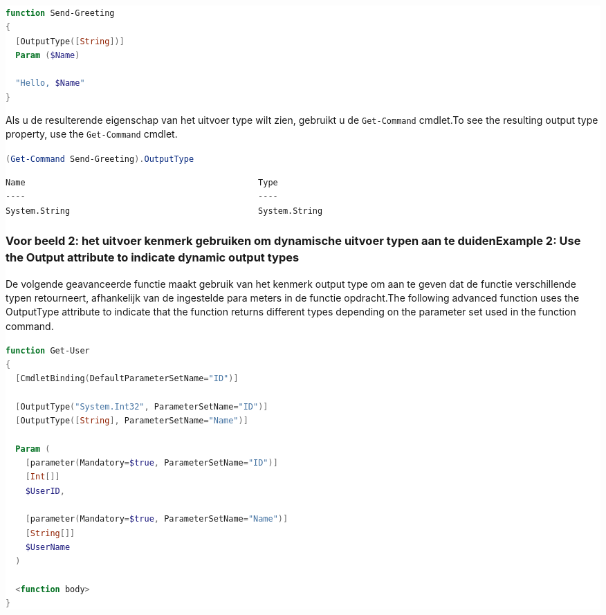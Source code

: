 ```powershell
function Send-Greeting
{
  [OutputType([String])]
  Param ($Name)

  "Hello, $Name"
}
```

<span data-ttu-id="58e86-126">Als u de resulterende eigenschap van het uitvoer type wilt zien, gebruikt u de `Get-Command` cmdlet.</span><span class="sxs-lookup"><span data-stu-id="58e86-126">To see the resulting output type property, use the `Get-Command` cmdlet.</span></span>

```powershell
(Get-Command Send-Greeting).OutputType
```

```Output
Name                                               Type
----                                               ----
System.String                                      System.String
```

### <a name="example-2-use-the-output-attribute-to-indicate-dynamic-output-types"></a><span data-ttu-id="58e86-127">Voor beeld 2: het uitvoer kenmerk gebruiken om dynamische uitvoer typen aan te duiden</span><span class="sxs-lookup"><span data-stu-id="58e86-127">Example 2: Use the Output attribute to indicate dynamic output types</span></span>

<span data-ttu-id="58e86-128">De volgende geavanceerde functie maakt gebruik van het kenmerk output type om aan te geven dat de functie verschillende typen retourneert, afhankelijk van de ingestelde para meters in de functie opdracht.</span><span class="sxs-lookup"><span data-stu-id="58e86-128">The following advanced function uses the OutputType attribute to indicate that the function returns different types depending on the parameter set used in the function command.</span></span>

```powershell
function Get-User
{
  [CmdletBinding(DefaultParameterSetName="ID")]

  [OutputType("System.Int32", ParameterSetName="ID")]
  [OutputType([String], ParameterSetName="Name")]

  Param (
    [parameter(Mandatory=$true, ParameterSetName="ID")]
    [Int[]]
    $UserID,

    [parameter(Mandatory=$true, ParameterSetName="Name")]
    [String[]]
    $UserName
  )

  <function body>
}
```
